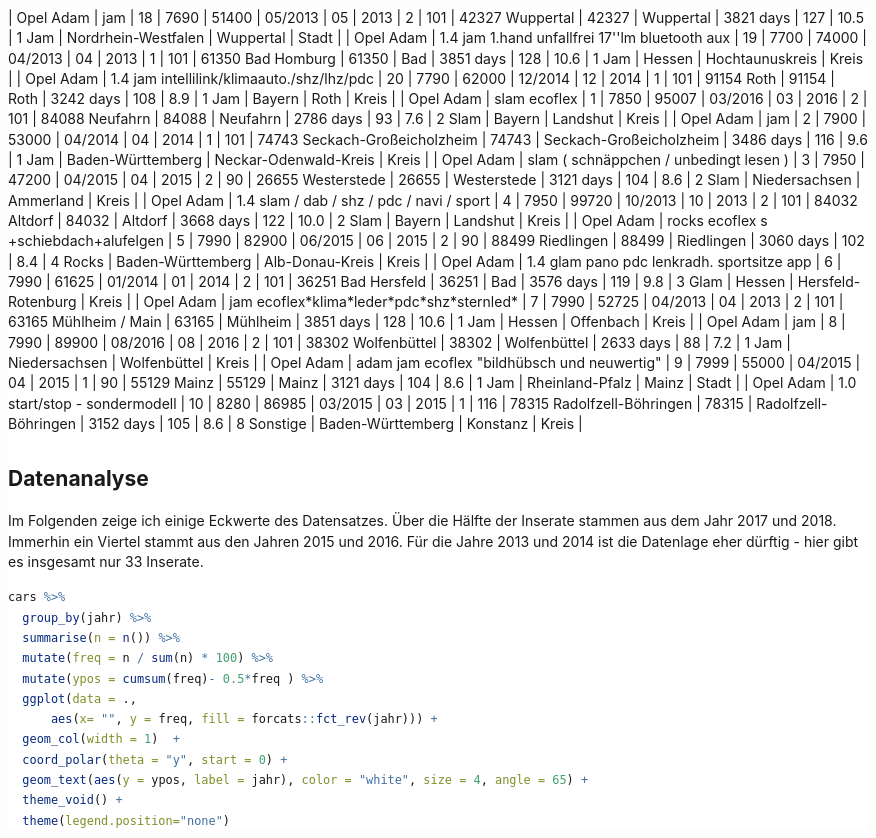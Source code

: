 | Opel Adam | jam                                                |  18 |  7690 |  51400 | 05/2013 | 05    | 2013 |      2 | 101 | 42327 Wuppertal               | 42327 | Wuppertal               | 3821 days |     127 |    10.5 | 1 Jam      | Nordrhein-Westfalen | Wuppertal                        | Stadt |
| Opel Adam | 1.4 jam 1.hand unfallfrei 17\'\'lm bluetooth aux   |  19 |  7700 |  74000 | 04/2013 | 04    | 2013 |      1 | 101 | 61350 Bad Homburg             | 61350 | Bad                     | 3851 days |     128 |    10.6 | 1 Jam      | Hessen              | Hochtaunuskreis                  | Kreis |
| Opel Adam | 1.4 jam intellilink/klimaauto./shz/lhz/pdc         |  20 |  7790 |  62000 | 12/2014 | 12    | 2014 |      1 | 101 | 91154 Roth                    | 91154 | Roth                    | 3242 days |     108 |     8.9 | 1 Jam      | Bayern              | Roth                             | Kreis |
| Opel Adam | slam ecoflex                                       |   1 |  7850 |  95007 | 03/2016 | 03    | 2016 |      2 | 101 | 84088 Neufahrn                | 84088 | Neufahrn                | 2786 days |      93 |     7.6 | 2 Slam     | Bayern              | Landshut                         | Kreis |
| Opel Adam | jam                                                |   2 |  7900 |  53000 | 04/2014 | 04    | 2014 |      1 | 101 | 74743 Seckach-Großeicholzheim | 74743 | Seckach-Großeicholzheim | 3486 days |     116 |     9.6 | 1 Jam      | Baden-Württemberg   | Neckar-Odenwald-Kreis            | Kreis |
| Opel Adam | slam ( schnäppchen / unbedingt lesen )             |   3 |  7950 |  47200 | 04/2015 | 04    | 2015 |      2 |  90 | 26655 Westerstede             | 26655 | Westerstede             | 3121 days |     104 |     8.6 | 2 Slam     | Niedersachsen       | Ammerland                        | Kreis |
| Opel Adam | 1.4 slam / dab / shz / pdc / navi / sport          |   4 |  7950 |  99720 | 10/2013 | 10    | 2013 |      2 | 101 | 84032 Altdorf                 | 84032 | Altdorf                 | 3668 days |     122 |    10.0 | 2 Slam     | Bayern              | Landshut                         | Kreis |
| Opel Adam | rocks ecoflex s +schiebdach+alufelgen              |   5 |  7990 |  82900 | 06/2015 | 06    | 2015 |      2 |  90 | 88499 Riedlingen              | 88499 | Riedlingen              | 3060 days |     102 |     8.4 | 4 Rocks    | Baden-Württemberg   | Alb-Donau-Kreis                  | Kreis |
| Opel Adam | 1.4 glam pano pdc lenkradh. sportsitze app         |   6 |  7990 |  61625 | 01/2014 | 01    | 2014 |      2 | 101 | 36251 Bad Hersfeld            | 36251 | Bad                     | 3576 days |     119 |     9.8 | 3 Glam     | Hessen              | Hersfeld-Rotenburg               | Kreis |
| Opel Adam | jam ecoflex\*klima\*leder\*pdc\*shz\*sternled\*    |   7 |  7990 |  52725 | 04/2013 | 04    | 2013 |      2 | 101 | 63165 Mühlheim / Main         | 63165 | Mühlheim                | 3851 days |     128 |    10.6 | 1 Jam      | Hessen              | Offenbach                        | Kreis |
| Opel Adam | jam                                                |   8 |  7990 |  89900 | 08/2016 | 08    | 2016 |      2 | 101 | 38302 Wolfenbüttel            | 38302 | Wolfenbüttel            | 2633 days |      88 |     7.2 | 1 Jam      | Niedersachsen       | Wolfenbüttel                     | Kreis |
| Opel Adam | adam jam ecoflex \"bildhübsch und neuwertig\"      |   9 |  7999 |  55000 | 04/2015 | 04    | 2015 |      1 |  90 | 55129 Mainz                   | 55129 | Mainz                   | 3121 days |     104 |     8.6 | 1 Jam      | Rheinland-Pfalz     | Mainz                            | Stadt |
| Opel Adam | 1.0 start/stop - sondermodell                      |  10 |  8280 |  86985 | 03/2015 | 03    | 2015 |      1 | 116 | 78315 Radolfzell-Böhringen    | 78315 | Radolfzell-Böhringen    | 3152 days |     105 |     8.6 | 8 Sonstige | Baden-Württemberg   | Konstanz                         | Kreis |

</div>

## **Datenanalyse**

Im Folgenden zeige ich einige Eckwerte des Datensatzes. Über die Hälfte der Inserate stammen aus dem Jahr 2017 und 2018. Immerhin ein Viertel stammt aus den Jahren 2015 und 2016. Für die Jahre 2013 und 2014 ist die Datenlage eher dürftig - hier gibt es insgesamt nur 33 Inserate.

``` r
cars %>%
  group_by(jahr) %>%
  summarise(n = n()) %>%
  mutate(freq = n / sum(n) * 100) %>%
  mutate(ypos = cumsum(freq)- 0.5*freq ) %>%
  ggplot(data = .,
      aes(x= "", y = freq, fill = forcats::fct_rev(jahr))) +
  geom_col(width = 1)  + 
  coord_polar(theta = "y", start = 0) +
  geom_text(aes(y = ypos, label = jahr), color = "white", size = 4, angle = 65) +
  theme_void() +
  theme(legend.position="none")
```
